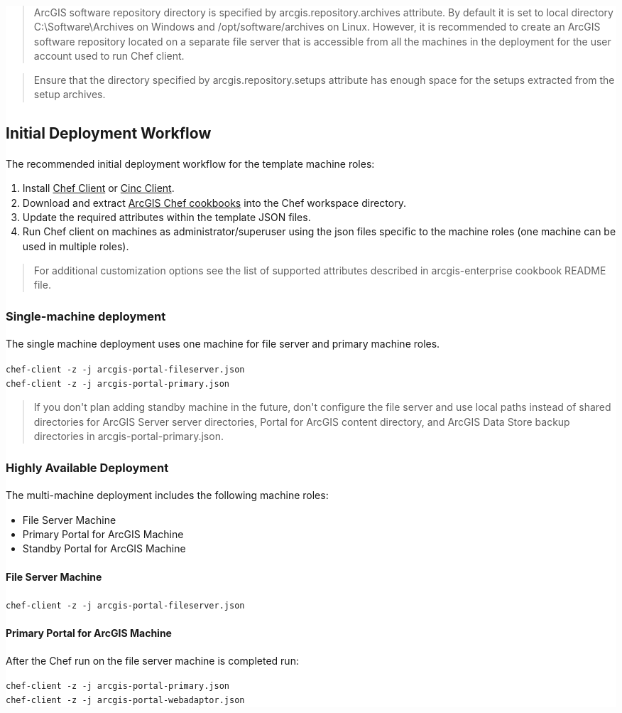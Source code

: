 > ArcGIS software repository directory is specified by arcgis.repository.archives attribute. By default it is set to local directory C:\Software\Archives on Windows and /opt/software/archives on Linux. However, it is recommended to create an ArcGIS software repository located on a separate file server that is accessible from all the machines in the deployment for the user account used to run Chef client.

> Ensure that the directory specified by arcgis.repository.setups attribute has enough space for the setups extracted from the setup archives.

## Initial Deployment Workflow

The recommended initial deployment workflow for the template machine roles:

1. Install [Chef Client](https://docs.chef.io/chef_install_script/) or [Cinc Client](https://cinc.sh/start/client/).
2. Download and extract [ArcGIS Chef cookbooks](https://github.com/Esri/arcgis-cookbook/releases) into the Chef workspace directory.
3. Update the required attributes within the template JSON files.
4. Run Chef client on machines as administrator/superuser using the json files specific to the machine roles (one machine can be used in multiple roles).

> For additional customization options see the list of supported attributes described in arcgis-enterprise cookbook README file.

### Single-machine deployment

The single machine deployment uses one machine for file server and primary machine roles.

```shell
chef-client -z -j arcgis-portal-fileserver.json
chef-client -z -j arcgis-portal-primary.json
```

> If you don't plan adding standby machine in the future, don't configure the file server and use local paths instead of shared directories for ArcGIS Server server directories, Portal for ArcGIS content directory, and ArcGIS Data Store backup directories in arcgis-portal-primary.json.

### Highly Available Deployment

The multi-machine deployment includes the following machine roles:

* File Server Machine
* Primary Portal for ArcGIS Machine
* Standby Portal for ArcGIS Machine

#### File Server Machine

```shell
chef-client -z -j arcgis-portal-fileserver.json
```

#### Primary Portal for ArcGIS Machine

After the Chef run on the file server machine is completed run:

```shell
chef-client -z -j arcgis-portal-primary.json
chef-client -z -j arcgis-portal-webadaptor.json
```
